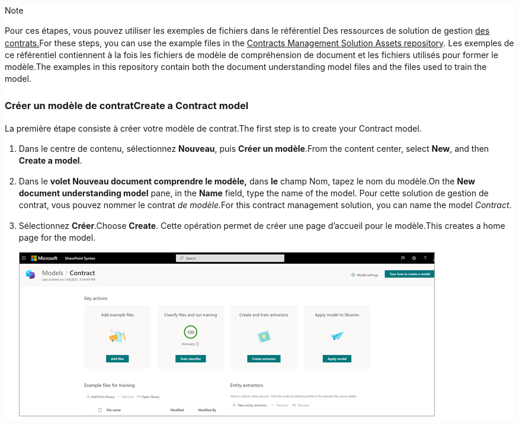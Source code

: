 > [!NOTE]
> <span data-ttu-id="ebd2d-130">Pour ces étapes, vous pouvez utiliser les exemples de fichiers dans le référentiel Des ressources de solution de gestion [des contrats.](https://github.com/pnp/syntex-samples/tree/main/scenario%20assets/Contracts%20Management)</span><span class="sxs-lookup"><span data-stu-id="ebd2d-130">For these steps, you can use the example files in the [Contracts Management Solution Assets repository](https://github.com/pnp/syntex-samples/tree/main/scenario%20assets/Contracts%20Management).</span></span> <span data-ttu-id="ebd2d-131">Les exemples de ce référentiel contiennent à la fois les fichiers de modèle de compréhension de document et les fichiers utilisés pour former le modèle.</span><span class="sxs-lookup"><span data-stu-id="ebd2d-131">The examples in this repository contain both the document understanding model files and the files used to train the model.</span></span>

### <a name="create-a-contract-model"></a><span data-ttu-id="ebd2d-132">Créer un modèle de contrat</span><span class="sxs-lookup"><span data-stu-id="ebd2d-132">Create a Contract model</span></span>

<span data-ttu-id="ebd2d-133">La première étape consiste à créer votre modèle de contrat.</span><span class="sxs-lookup"><span data-stu-id="ebd2d-133">The first step is to create your Contract model.</span></span>

1. <span data-ttu-id="ebd2d-134">Dans le centre de contenu, sélectionnez **Nouveau**, puis **Créer un modèle**.</span><span class="sxs-lookup"><span data-stu-id="ebd2d-134">From the content center, select **New**, and then **Create a model**.</span></span>

2. <span data-ttu-id="ebd2d-135">Dans le **volet Nouveau document comprendre le modèle,** dans **le** champ Nom, tapez le nom du modèle.</span><span class="sxs-lookup"><span data-stu-id="ebd2d-135">On the **New document understanding model** pane, in the **Name** field, type the name of the model.</span></span> <span data-ttu-id="ebd2d-136">Pour cette solution de gestion de contrat, vous pouvez nommer le contrat *de modèle.*</span><span class="sxs-lookup"><span data-stu-id="ebd2d-136">For this contract management solution, you can name the model *Contract*.</span></span>

4. <span data-ttu-id="ebd2d-137">Sélectionnez **Créer**.</span><span class="sxs-lookup"><span data-stu-id="ebd2d-137">Choose **Create**.</span></span> <span data-ttu-id="ebd2d-138">Cette opération permet de créer une page d’accueil pour le modèle.</span><span class="sxs-lookup"><span data-stu-id="ebd2d-138">This creates a home page for the model.</span></span></br>

    ![Capture d’écran de la page d’accueil contrat.](../media/content-understanding/models-contract-home-page.png)
